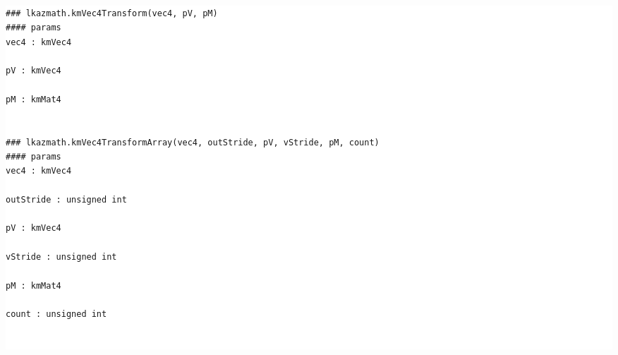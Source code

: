 ```
### lkazmath.kmVec4Transform(vec4, pV, pM)
#### params
vec4 : kmVec4

pV : kmVec4

pM : kmMat4


### lkazmath.kmVec4TransformArray(vec4, outStride, pV, vStride, pM, count)
#### params
vec4 : kmVec4

outStride : unsigned int

pV : kmVec4

vStride : unsigned int

pM : kmMat4

count : unsigned int


